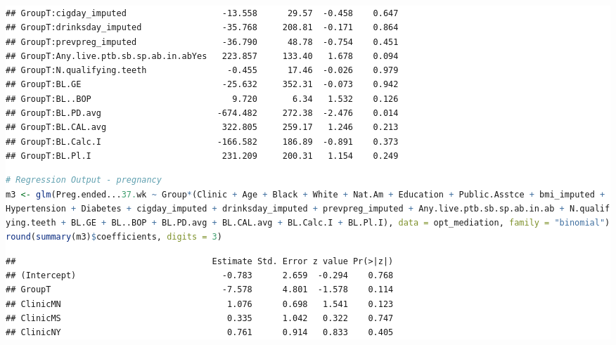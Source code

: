     ## GroupT:cigday_imputed                   -13.558      29.57  -0.458    0.647
    ## GroupT:drinksday_imputed                -35.768     208.81  -0.171    0.864
    ## GroupT:prevpreg_imputed                 -36.790      48.78  -0.754    0.451
    ## GroupT:Any.live.ptb.sb.sp.ab.in.abYes   223.857     133.40   1.678    0.094
    ## GroupT:N.qualifying.teeth                -0.455      17.46  -0.026    0.979
    ## GroupT:BL.GE                            -25.632     352.31  -0.073    0.942
    ## GroupT:BL..BOP                            9.720       6.34   1.532    0.126
    ## GroupT:BL.PD.avg                       -674.482     272.38  -2.476    0.014
    ## GroupT:BL.CAL.avg                       322.805     259.17   1.246    0.213
    ## GroupT:BL.Calc.I                       -166.582     186.89  -0.891    0.373
    ## GroupT:BL.Pl.I                          231.209     200.31   1.154    0.249

``` r
# Regression Output - pregnancy 
m3 <- glm(Preg.ended...37.wk ~ Group*(Clinic + Age + Black + White + Nat.Am + Education + Public.Asstce + bmi_imputed + Hypertension + Diabetes + cigday_imputed + drinksday_imputed + prevpreg_imputed + Any.live.ptb.sb.sp.ab.in.ab + N.qualifying.teeth + BL.GE + BL..BOP + BL.PD.avg + BL.CAL.avg + BL.Calc.I + BL.Pl.I), data = opt_mediation, family = "binomial")
round(summary(m3)$coefficients, digits = 3)
```

    ##                                       Estimate Std. Error z value Pr(>|z|)
    ## (Intercept)                             -0.783      2.659  -0.294    0.768
    ## GroupT                                  -7.578      4.801  -1.578    0.114
    ## ClinicMN                                 1.076      0.698   1.541    0.123
    ## ClinicMS                                 0.335      1.042   0.322    0.747
    ## ClinicNY                                 0.761      0.914   0.833    0.405